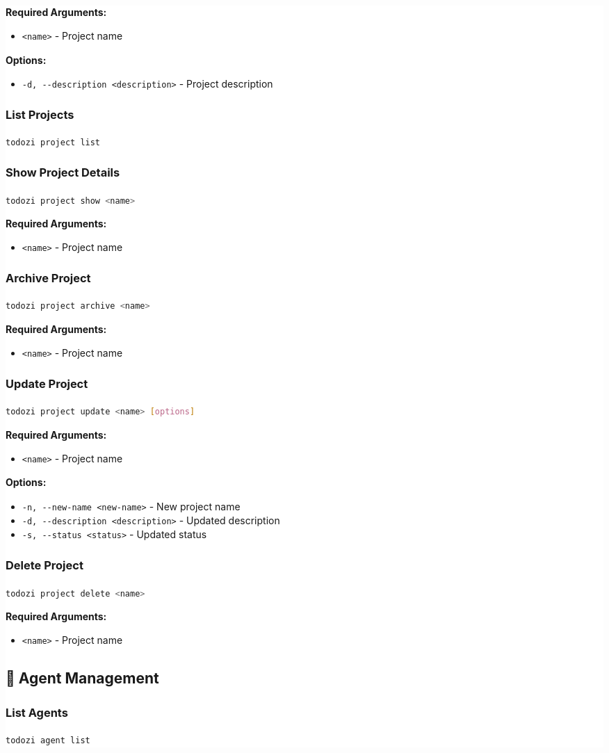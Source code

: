 **Required Arguments:**
- `<name>` - Project name

**Options:**
- `-d, --description <description>` - Project description

### List Projects
```bash
todozi project list
```

### Show Project Details
```bash
todozi project show <name>
```

**Required Arguments:**
- `<name>` - Project name

### Archive Project
```bash
todozi project archive <name>
```

**Required Arguments:**
- `<name>` - Project name

### Update Project
```bash
todozi project update <name> [options]
```

**Required Arguments:**
- `<name>` - Project name

**Options:**
- `-n, --new-name <new-name>` - New project name
- `-d, --description <description>` - Updated description
- `-s, --status <status>` - Updated status

### Delete Project
```bash
todozi project delete <name>
```

**Required Arguments:**
- `<name>` - Project name

## 🤖 Agent Management

### List Agents
```bash
todozi agent list
```
